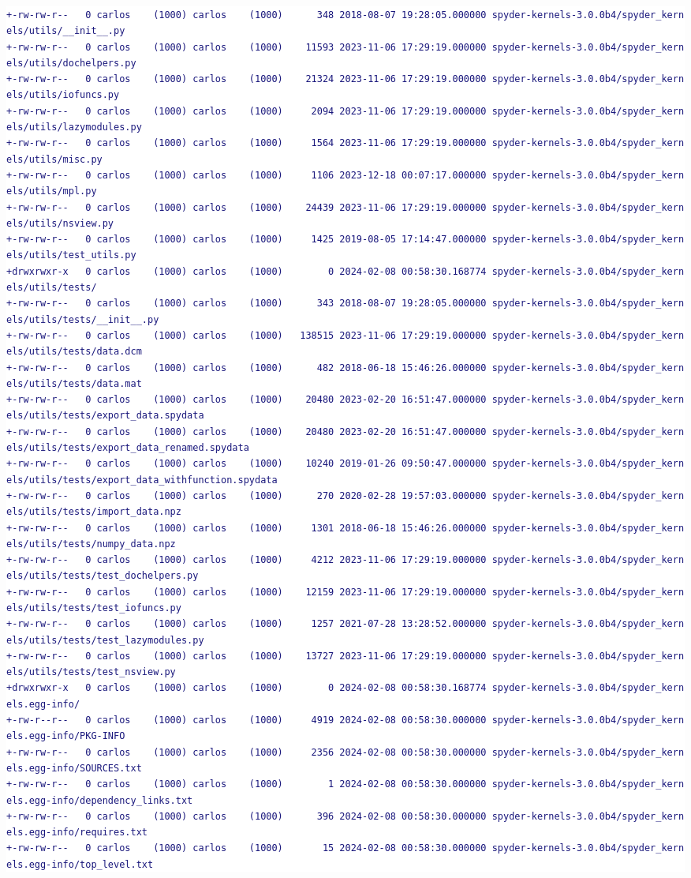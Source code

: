 ```diff
+-rw-rw-r--   0 carlos    (1000) carlos    (1000)      348 2018-08-07 19:28:05.000000 spyder-kernels-3.0.0b4/spyder_kernels/utils/__init__.py
+-rw-rw-r--   0 carlos    (1000) carlos    (1000)    11593 2023-11-06 17:29:19.000000 spyder-kernels-3.0.0b4/spyder_kernels/utils/dochelpers.py
+-rw-rw-r--   0 carlos    (1000) carlos    (1000)    21324 2023-11-06 17:29:19.000000 spyder-kernels-3.0.0b4/spyder_kernels/utils/iofuncs.py
+-rw-rw-r--   0 carlos    (1000) carlos    (1000)     2094 2023-11-06 17:29:19.000000 spyder-kernels-3.0.0b4/spyder_kernels/utils/lazymodules.py
+-rw-rw-r--   0 carlos    (1000) carlos    (1000)     1564 2023-11-06 17:29:19.000000 spyder-kernels-3.0.0b4/spyder_kernels/utils/misc.py
+-rw-rw-r--   0 carlos    (1000) carlos    (1000)     1106 2023-12-18 00:07:17.000000 spyder-kernels-3.0.0b4/spyder_kernels/utils/mpl.py
+-rw-rw-r--   0 carlos    (1000) carlos    (1000)    24439 2023-11-06 17:29:19.000000 spyder-kernels-3.0.0b4/spyder_kernels/utils/nsview.py
+-rw-rw-r--   0 carlos    (1000) carlos    (1000)     1425 2019-08-05 17:14:47.000000 spyder-kernels-3.0.0b4/spyder_kernels/utils/test_utils.py
+drwxrwxr-x   0 carlos    (1000) carlos    (1000)        0 2024-02-08 00:58:30.168774 spyder-kernels-3.0.0b4/spyder_kernels/utils/tests/
+-rw-rw-r--   0 carlos    (1000) carlos    (1000)      343 2018-08-07 19:28:05.000000 spyder-kernels-3.0.0b4/spyder_kernels/utils/tests/__init__.py
+-rw-rw-r--   0 carlos    (1000) carlos    (1000)   138515 2023-11-06 17:29:19.000000 spyder-kernels-3.0.0b4/spyder_kernels/utils/tests/data.dcm
+-rw-rw-r--   0 carlos    (1000) carlos    (1000)      482 2018-06-18 15:46:26.000000 spyder-kernels-3.0.0b4/spyder_kernels/utils/tests/data.mat
+-rw-rw-r--   0 carlos    (1000) carlos    (1000)    20480 2023-02-20 16:51:47.000000 spyder-kernels-3.0.0b4/spyder_kernels/utils/tests/export_data.spydata
+-rw-rw-r--   0 carlos    (1000) carlos    (1000)    20480 2023-02-20 16:51:47.000000 spyder-kernels-3.0.0b4/spyder_kernels/utils/tests/export_data_renamed.spydata
+-rw-rw-r--   0 carlos    (1000) carlos    (1000)    10240 2019-01-26 09:50:47.000000 spyder-kernels-3.0.0b4/spyder_kernels/utils/tests/export_data_withfunction.spydata
+-rw-rw-r--   0 carlos    (1000) carlos    (1000)      270 2020-02-28 19:57:03.000000 spyder-kernels-3.0.0b4/spyder_kernels/utils/tests/import_data.npz
+-rw-rw-r--   0 carlos    (1000) carlos    (1000)     1301 2018-06-18 15:46:26.000000 spyder-kernels-3.0.0b4/spyder_kernels/utils/tests/numpy_data.npz
+-rw-rw-r--   0 carlos    (1000) carlos    (1000)     4212 2023-11-06 17:29:19.000000 spyder-kernels-3.0.0b4/spyder_kernels/utils/tests/test_dochelpers.py
+-rw-rw-r--   0 carlos    (1000) carlos    (1000)    12159 2023-11-06 17:29:19.000000 spyder-kernels-3.0.0b4/spyder_kernels/utils/tests/test_iofuncs.py
+-rw-rw-r--   0 carlos    (1000) carlos    (1000)     1257 2021-07-28 13:28:52.000000 spyder-kernels-3.0.0b4/spyder_kernels/utils/tests/test_lazymodules.py
+-rw-rw-r--   0 carlos    (1000) carlos    (1000)    13727 2023-11-06 17:29:19.000000 spyder-kernels-3.0.0b4/spyder_kernels/utils/tests/test_nsview.py
+drwxrwxr-x   0 carlos    (1000) carlos    (1000)        0 2024-02-08 00:58:30.168774 spyder-kernels-3.0.0b4/spyder_kernels.egg-info/
+-rw-r--r--   0 carlos    (1000) carlos    (1000)     4919 2024-02-08 00:58:30.000000 spyder-kernels-3.0.0b4/spyder_kernels.egg-info/PKG-INFO
+-rw-rw-r--   0 carlos    (1000) carlos    (1000)     2356 2024-02-08 00:58:30.000000 spyder-kernels-3.0.0b4/spyder_kernels.egg-info/SOURCES.txt
+-rw-rw-r--   0 carlos    (1000) carlos    (1000)        1 2024-02-08 00:58:30.000000 spyder-kernels-3.0.0b4/spyder_kernels.egg-info/dependency_links.txt
+-rw-rw-r--   0 carlos    (1000) carlos    (1000)      396 2024-02-08 00:58:30.000000 spyder-kernels-3.0.0b4/spyder_kernels.egg-info/requires.txt
+-rw-rw-r--   0 carlos    (1000) carlos    (1000)       15 2024-02-08 00:58:30.000000 spyder-kernels-3.0.0b4/spyder_kernels.egg-info/top_level.txt
```
